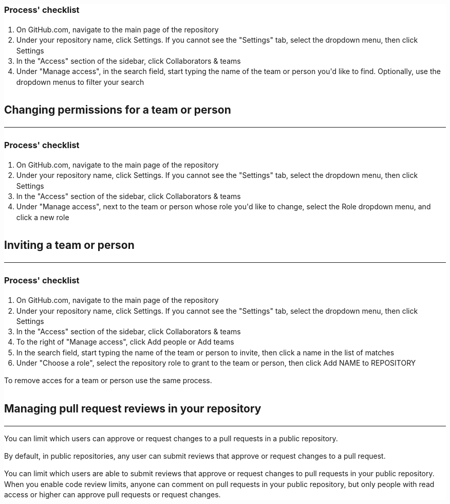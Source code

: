 ### Process' checklist

1. On GitHub.com, navigate to the main page of the repository
2. Under your repository name, click Settings. If you cannot see the "Settings" tab, select the dropdown menu, then click Settings
3. In the "Access" section of the sidebar, click Collaborators & teams
4. Under "Manage access", in the search field, start typing the name of the team or person you'd like to find. Optionally, use the dropdown menus to filter your search

## Changing permissions for a team or person

---

### Process' checklist

1. On GitHub.com, navigate to the main page of the repository
2. Under your repository name, click Settings. If you cannot see the "Settings" tab, select the dropdown menu, then click Settings
3. In the "Access" section of the sidebar, click Collaborators & teams
4. Under "Manage access", next to the team or person whose role you'd like to change, select the Role dropdown menu, and click a new role

## Inviting a team or person

---

### Process' checklist

1. On GitHub.com, navigate to the main page of the repository
2. Under your repository name, click Settings. If you cannot see the "Settings" tab, select the dropdown menu, then click Settings
3. In the "Access" section of the sidebar, click Collaborators & teams
4. To the right of "Manage access", click Add people or Add teams
5. In the search field, start typing the name of the team or person to invite, then click a name in the list of matches
6. Under "Choose a role", select the repository role to grant to the team or person, then click Add NAME to REPOSITORY

To remove acces for a team or person use the same process.

## Managing pull request reviews in your repository

---

You can limit which users can approve or request changes to a pull requests in a public repository.

By default, in public repositories, any user can submit reviews that approve or request changes to a pull request.

You can limit which users are able to submit reviews that approve or request changes to pull requests in your public repository. When you enable code review limits, anyone can comment on pull requests in your public repository, but only people with read access or higher can approve pull requests or request changes.
